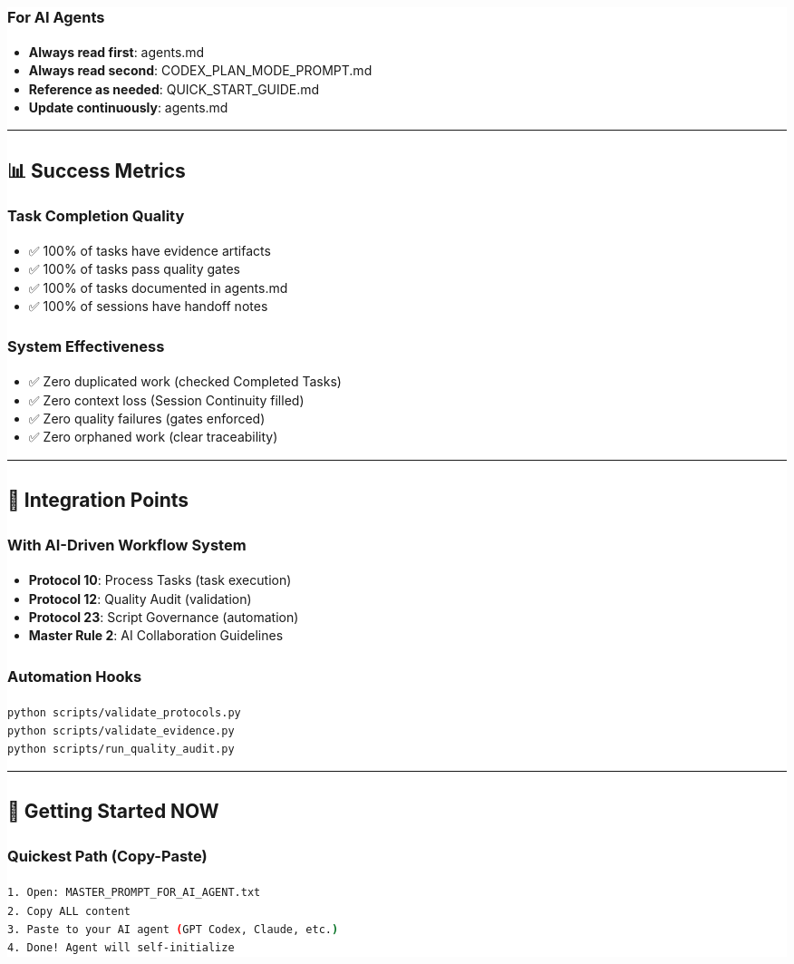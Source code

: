 ### For AI Agents
- **Always read first**: agents.md
- **Always read second**: CODEX_PLAN_MODE_PROMPT.md
- **Reference as needed**: QUICK_START_GUIDE.md
- **Update continuously**: agents.md

---

## 📊 Success Metrics

### Task Completion Quality
- ✅ 100% of tasks have evidence artifacts
- ✅ 100% of tasks pass quality gates
- ✅ 100% of tasks documented in agents.md
- ✅ 100% of sessions have handoff notes

### System Effectiveness
- ✅ Zero duplicated work (checked Completed Tasks)
- ✅ Zero context loss (Session Continuity filled)
- ✅ Zero quality failures (gates enforced)
- ✅ Zero orphaned work (clear traceability)

---

## 🔗 Integration Points

### With AI-Driven Workflow System
- **Protocol 10**: Process Tasks (task execution)
- **Protocol 12**: Quality Audit (validation)
- **Protocol 23**: Script Governance (automation)
- **Master Rule 2**: AI Collaboration Guidelines

### Automation Hooks
```bash
python scripts/validate_protocols.py
python scripts/validate_evidence.py
python scripts/run_quality_audit.py
```

---

## 🚀 Getting Started NOW

### Quickest Path (Copy-Paste)
```bash
1. Open: MASTER_PROMPT_FOR_AI_AGENT.txt
2. Copy ALL content
3. Paste to your AI agent (GPT Codex, Claude, etc.)
4. Done! Agent will self-initialize
```
